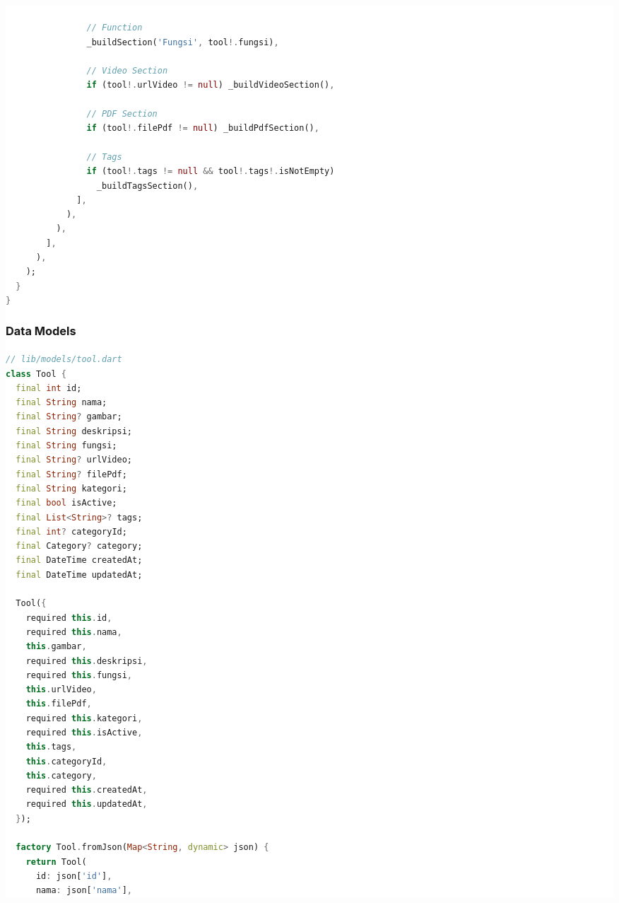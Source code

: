 ```dart
                
                // Function
                _buildSection('Fungsi', tool!.fungsi),
                
                // Video Section
                if (tool!.urlVideo != null) _buildVideoSection(),
                
                // PDF Section
                if (tool!.filePdf != null) _buildPdfSection(),
                
                // Tags
                if (tool!.tags != null && tool!.tags!.isNotEmpty)
                  _buildTagsSection(),
              ],
            ),
          ),
        ],
      ),
    );
  }
}
```

### Data Models
```dart
// lib/models/tool.dart
class Tool {
  final int id;
  final String nama;
  final String? gambar;
  final String deskripsi;
  final String fungsi;
  final String? urlVideo;
  final String? filePdf;
  final String kategori;
  final bool isActive;
  final List<String>? tags;
  final int? categoryId;
  final Category? category;
  final DateTime createdAt;
  final DateTime updatedAt;
  
  Tool({
    required this.id,
    required this.nama,
    this.gambar,
    required this.deskripsi,
    required this.fungsi,
    this.urlVideo,
    this.filePdf,
    required this.kategori,
    required this.isActive,
    this.tags,
    this.categoryId,
    this.category,
    required this.createdAt,
    required this.updatedAt,
  });
  
  factory Tool.fromJson(Map<String, dynamic> json) {
    return Tool(
      id: json['id'],
      nama: json['nama'],
```